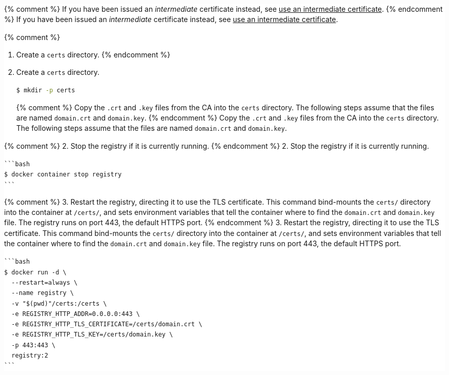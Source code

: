{% comment %}
If you have been issued an _intermediate_ certificate instead, see
[use an intermediate certificate](#use-an-intermediate-certificate).
{% endcomment %}
If you have been issued an _intermediate_ certificate instead, see
[use an intermediate certificate](#use-an-intermediate-certificate).

{% comment %}
1.  Create a `certs` directory.
{% endcomment %}
1.  Create a `certs` directory.

    ```bash
    $ mkdir -p certs
    ```

    {% comment %}
    Copy the `.crt` and `.key` files from the CA into the `certs` directory.
    The following steps assume that the files are named `domain.crt` and
    `domain.key`.
    {% endcomment %}
    Copy the `.crt` and `.key` files from the CA into the `certs` directory.
    The following steps assume that the files are named `domain.crt` and
    `domain.key`.

{% comment %}
2.  Stop the registry if it is currently running.
{% endcomment %}
2.  Stop the registry if it is currently running.

    ```bash
    $ docker container stop registry
    ```

{% comment %}
3.  Restart the registry, directing it to use the TLS certificate. This command
    bind-mounts the `certs/` directory into the container at `/certs/`, and sets
    environment variables that tell the container where to find the `domain.crt`
    and `domain.key` file. The registry runs on port 443, the default HTTPS port.
{% endcomment %}
3.  Restart the registry, directing it to use the TLS certificate. This command
    bind-mounts the `certs/` directory into the container at `/certs/`, and sets
    environment variables that tell the container where to find the `domain.crt`
    and `domain.key` file. The registry runs on port 443, the default HTTPS port.

    ```bash
    $ docker run -d \
      --restart=always \
      --name registry \
      -v "$(pwd)"/certs:/certs \
      -e REGISTRY_HTTP_ADDR=0.0.0.0:443 \
      -e REGISTRY_HTTP_TLS_CERTIFICATE=/certs/domain.crt \
      -e REGISTRY_HTTP_TLS_KEY=/certs/domain.key \
      -p 443:443 \
      registry:2
    ```
